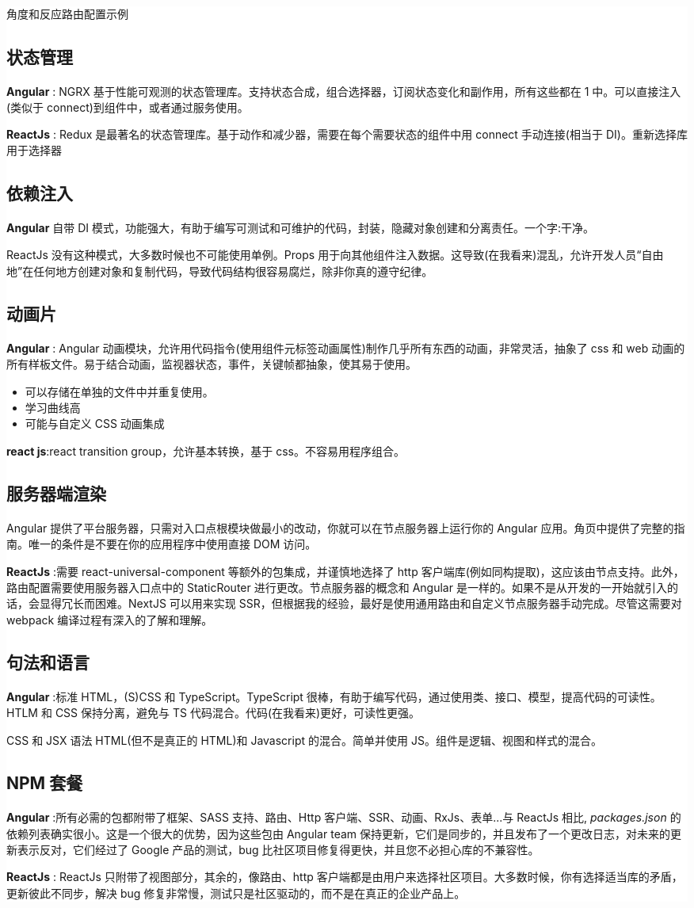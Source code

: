角度和反应路由配置示例

## 状态管理

**Angular** : NGRX 基于性能可观测的状态管理库。支持状态合成，组合选择器，订阅状态变化和副作用，所有这些都在 1 中。可以直接注入(类似于 connect)到组件中，或者通过服务使用。

**ReactJs** : Redux 是最著名的状态管理库。基于动作和减少器，需要在每个需要状态的组件中用 connect 手动连接(相当于 DI)。重新选择库用于选择器

## 依赖注入

**Angular** 自带 DI 模式，功能强大，有助于编写可测试和可维护的代码，封装，隐藏对象创建和分离责任。一个字:干净。

ReactJs 没有这种模式，大多数时候也不可能使用单例。Props 用于向其他组件注入数据。这导致(在我看来)混乱，允许开发人员“自由地”在任何地方创建对象和复制代码，导致代码结构很容易腐烂，除非你真的遵守纪律。

## 动画片

**Angular** : Angular 动画模块，允许用代码指令(使用组件元标签动画属性)制作几乎所有东西的动画，非常灵活，抽象了 css 和 web 动画的所有样板文件。易于结合动画，监视器状态，事件，关键帧都抽象，使其易于使用。

*   可以存储在单独的文件中并重复使用。
*   学习曲线高
*   可能与自定义 CSS 动画集成

**react js**:react transition group，允许基本转换，基于 css。不容易用程序组合。

## 服务器端渲染

Angular 提供了平台服务器，只需对入口点根模块做最小的改动，你就可以在节点服务器上运行你的 Angular 应用。角页中提供了完整的指南。唯一的条件是不要在你的应用程序中使用直接 DOM 访问。

**ReactJs** :需要 react-universal-component 等额外的包集成，并谨慎地选择了 http 客户端库(例如同构提取)，这应该由节点支持。此外，路由配置需要使用服务器入口点中的 StaticRouter 进行更改。节点服务器的概念和 Angular 是一样的。如果不是从开发的一开始就引入的话，会显得冗长而困难。NextJS 可以用来实现 SSR，但根据我的经验，最好是使用通用路由和自定义节点服务器手动完成。尽管这需要对 webpack 编译过程有深入的了解和理解。

## 句法和语言

**Angular** :标准 HTML，(S)CSS 和 TypeScript。TypeScript 很棒，有助于编写代码，通过使用类、接口、模型，提高代码的可读性。HTLM 和 CSS 保持分离，避免与 TS 代码混合。代码(在我看来)更好，可读性更强。

CSS 和 JSX 语法 HTML(但不是真正的 HTML)和 Javascript 的混合。简单并使用 JS。组件是逻辑、视图和样式的混合。

## NPM 套餐

**Angular** :所有必需的包都附带了框架、SASS 支持、路由、Http 客户端、SSR、动画、RxJs、表单...与 ReactJs 相比, *packages.json* 的依赖列表确实很小。这是一个很大的优势，因为这些包由 Angular team 保持更新，它们是同步的，并且发布了一个更改日志，对未来的更新表示反对，它们经过了 Google 产品的测试，bug 比社区项目修复得更快，并且您不必担心库的不兼容性。

**ReactJs** : ReactJs 只附带了视图部分，其余的，像路由、http 客户端都是由用户来选择社区项目。大多数时候，你有选择适当库的矛盾，更新彼此不同步，解决 bug 修复非常慢，测试只是社区驱动的，而不是在真正的企业产品上。
